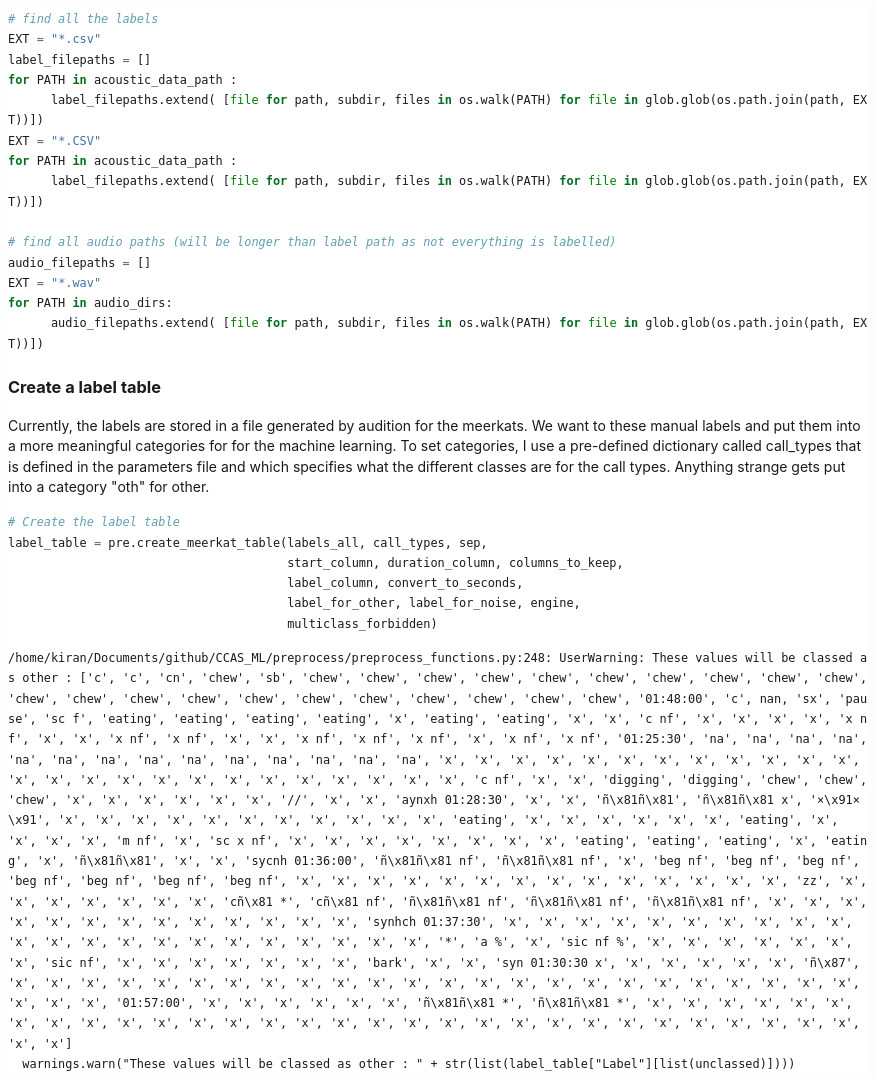 ```python
# find all the labels
EXT = "*.csv"
label_filepaths = []
for PATH in acoustic_data_path :
      label_filepaths.extend( [file for path, subdir, files in os.walk(PATH) for file in glob.glob(os.path.join(path, EXT))])
EXT = "*.CSV"
for PATH in acoustic_data_path :
      label_filepaths.extend( [file for path, subdir, files in os.walk(PATH) for file in glob.glob(os.path.join(path, EXT))])

# find all audio paths (will be longer than label path as not everything is labelled)
audio_filepaths = []
EXT = "*.wav"
for PATH in audio_dirs:
      audio_filepaths.extend( [file for path, subdir, files in os.walk(PATH) for file in glob.glob(os.path.join(path, EXT))])

```

### Create a label table

Currently, the labels are stored in a file generated by audition for the meerkats. We want to these manual labels and put them into a more meaningful categories for for the machine learning. To set categories, I use a pre-defined dictionary called call_types that is defined in the parameters file and which specifies what the different classes are for the call types. Anything strange gets put into a category "oth" for other.


```python
# Create the label table
label_table = pre.create_meerkat_table(labels_all, call_types, sep,
                                       start_column, duration_column, columns_to_keep,
                                       label_column, convert_to_seconds, 
                                       label_for_other, label_for_noise, engine,
                                       multiclass_forbidden)
```

    /home/kiran/Documents/github/CCAS_ML/preprocess/preprocess_functions.py:248: UserWarning: These values will be classed as other : ['c', 'c', 'cn', 'chew', 'sb', 'chew', 'chew', 'chew', 'chew', 'chew', 'chew', 'chew', 'chew', 'chew', 'chew', 'chew', 'chew', 'chew', 'chew', 'chew', 'chew', 'chew', 'chew', 'chew', 'chew', 'chew', '01:48:00', 'c', nan, 'sx', 'pause', 'sc f', 'eating', 'eating', 'eating', 'eating', 'x', 'eating', 'eating', 'x', 'x', 'c nf', 'x', 'x', 'x', 'x', 'x nf', 'x', 'x', 'x nf', 'x nf', 'x', 'x', 'x nf', 'x nf', 'x nf', 'x', 'x nf', 'x nf', '01:25:30', 'na', 'na', 'na', 'na', 'na', 'na', 'na', 'na', 'na', 'na', 'na', 'na', 'na', 'na', 'x', 'x', 'x', 'x', 'x', 'x', 'x', 'x', 'x', 'x', 'x', 'x', 'x', 'x', 'x', 'x', 'x', 'x', 'x', 'x', 'x', 'x', 'x', 'x', 'x', 'c nf', 'x', 'x', 'digging', 'digging', 'chew', 'chew', 'chew', 'x', 'x', 'x', 'x', 'x', 'x', '//', 'x', 'x', 'aynxh 01:28:30', 'x', 'x', 'ñ\x81ñ\x81', 'ñ\x81ñ\x81 x', '×\x91×\x91', 'x', 'x', 'x', 'x', 'x', 'x', 'x', 'x', 'x', 'x', 'x', 'eating', 'x', 'x', 'x', 'x', 'x', 'x', 'eating', 'x', 'x', 'x', 'x', 'm nf', 'x', 'sc x nf', 'x', 'x', 'x', 'x', 'x', 'x', 'x', 'x', 'eating', 'eating', 'eating', 'x', 'eating', 'x', 'ñ\x81ñ\x81', 'x', 'x', 'sycnh 01:36:00', 'ñ\x81ñ\x81 nf', 'ñ\x81ñ\x81 nf', 'x', 'beg nf', 'beg nf', 'beg nf', 'beg nf', 'beg nf', 'beg nf', 'beg nf', 'x', 'x', 'x', 'x', 'x', 'x', 'x', 'x', 'x', 'x', 'x', 'x', 'x', 'x', 'zz', 'x', 'x', 'x', 'x', 'x', 'x', 'x', 'cñ\x81 *', 'cñ\x81 nf', 'ñ\x81ñ\x81 nf', 'ñ\x81ñ\x81 nf', 'ñ\x81ñ\x81 nf', 'x', 'x', 'x', 'x', 'x', 'x', 'x', 'x', 'x', 'x', 'x', 'x', 'x', 'synhch 01:37:30', 'x', 'x', 'x', 'x', 'x', 'x', 'x', 'x', 'x', 'x', 'x', 'x', 'x', 'x', 'x', 'x', 'x', 'x', 'x', 'x', 'x', 'x', '*', 'a %', 'x', 'sic nf %', 'x', 'x', 'x', 'x', 'x', 'x', 'x', 'sic nf', 'x', 'x', 'x', 'x', 'x', 'x', 'x', 'bark', 'x', 'x', 'syn 01:30:30 x', 'x', 'x', 'x', 'x', 'x', 'ñ\x87', 'x', 'x', 'x', 'x', 'x', 'x', 'x', 'x', 'x', 'x', 'x', 'x', 'x', 'x', 'x', 'x', 'x', 'x', 'x', 'x', 'x', 'x', 'x', 'x', 'x', 'x', 'x', '01:57:00', 'x', 'x', 'x', 'x', 'x', 'x', 'ñ\x81ñ\x81 *', 'ñ\x81ñ\x81 *', 'x', 'x', 'x', 'x', 'x', 'x', 'x', 'x', 'x', 'x', 'x', 'x', 'x', 'x', 'x', 'x', 'x', 'x', 'x', 'x', 'x', 'x', 'x', 'x', 'x', 'x', 'x', 'x', 'x', 'x', 'x', 'x']
      warnings.warn("These values will be classed as other : " + str(list(label_table["Label"][list(unclassed)])))
